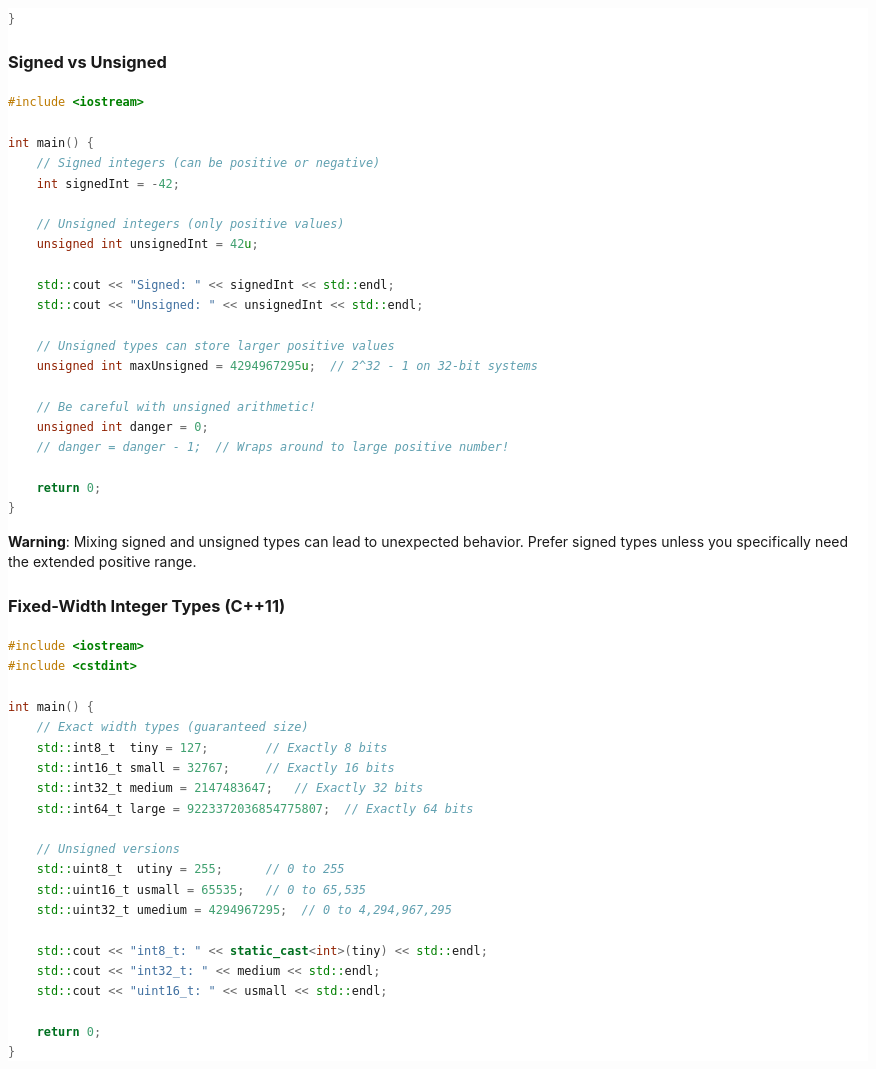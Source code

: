 ```cpp
}
```

### Signed vs Unsigned

```cpp
#include <iostream>

int main() {
    // Signed integers (can be positive or negative)
    int signedInt = -42;
    
    // Unsigned integers (only positive values)
    unsigned int unsignedInt = 42u;
    
    std::cout << "Signed: " << signedInt << std::endl;
    std::cout << "Unsigned: " << unsignedInt << std::endl;
    
    // Unsigned types can store larger positive values
    unsigned int maxUnsigned = 4294967295u;  // 2^32 - 1 on 32-bit systems
    
    // Be careful with unsigned arithmetic!
    unsigned int danger = 0;
    // danger = danger - 1;  // Wraps around to large positive number!
    
    return 0;
}
```

<i class="fa-solid fa-triangle-exclamation"></i> **Warning**: Mixing signed and unsigned types can lead to unexpected behavior. Prefer signed types unless you specifically need the extended positive range.

### Fixed-Width Integer Types (C++11)

```cpp
#include <iostream>
#include <cstdint>

int main() {
    // Exact width types (guaranteed size)
    std::int8_t  tiny = 127;        // Exactly 8 bits
    std::int16_t small = 32767;     // Exactly 16 bits  
    std::int32_t medium = 2147483647;   // Exactly 32 bits
    std::int64_t large = 9223372036854775807;  // Exactly 64 bits
    
    // Unsigned versions
    std::uint8_t  utiny = 255;      // 0 to 255
    std::uint16_t usmall = 65535;   // 0 to 65,535
    std::uint32_t umedium = 4294967295;  // 0 to 4,294,967,295
    
    std::cout << "int8_t: " << static_cast<int>(tiny) << std::endl;
    std::cout << "int32_t: " << medium << std::endl;
    std::cout << "uint16_t: " << usmall << std::endl;
    
    return 0;
}
```
